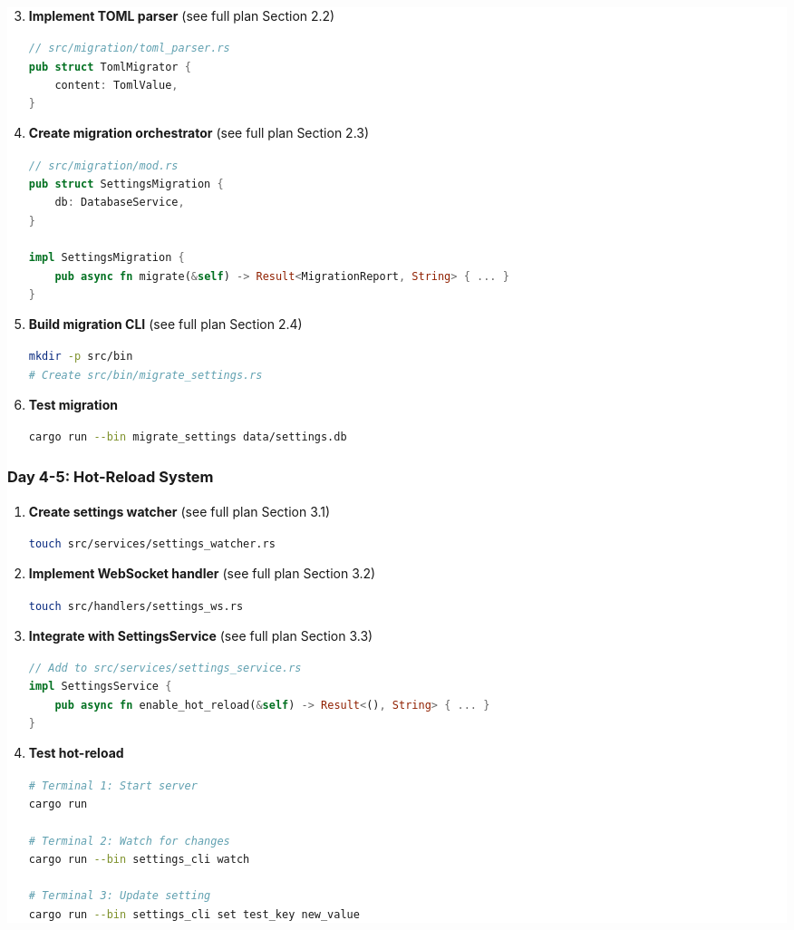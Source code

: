 3. **Implement TOML parser** (see full plan Section 2.2)
   ```rust
   // src/migration/toml_parser.rs
   pub struct TomlMigrator {
       content: TomlValue,
   }
   ```

4. **Create migration orchestrator** (see full plan Section 2.3)
   ```rust
   // src/migration/mod.rs
   pub struct SettingsMigration {
       db: DatabaseService,
   }

   impl SettingsMigration {
       pub async fn migrate(&self) -> Result<MigrationReport, String> { ... }
   }
   ```

5. **Build migration CLI** (see full plan Section 2.4)
   ```bash
   mkdir -p src/bin
   # Create src/bin/migrate_settings.rs
   ```

6. **Test migration**
   ```bash
   cargo run --bin migrate_settings data/settings.db
   ```

### Day 4-5: Hot-Reload System

1. **Create settings watcher** (see full plan Section 3.1)
   ```bash
   touch src/services/settings_watcher.rs
   ```

2. **Implement WebSocket handler** (see full plan Section 3.2)
   ```bash
   touch src/handlers/settings_ws.rs
   ```

3. **Integrate with SettingsService** (see full plan Section 3.3)
   ```rust
   // Add to src/services/settings_service.rs
   impl SettingsService {
       pub async fn enable_hot_reload(&self) -> Result<(), String> { ... }
   }
   ```

4. **Test hot-reload**
   ```bash
   # Terminal 1: Start server
   cargo run

   # Terminal 2: Watch for changes
   cargo run --bin settings_cli watch

   # Terminal 3: Update setting
   cargo run --bin settings_cli set test_key new_value
   ```
